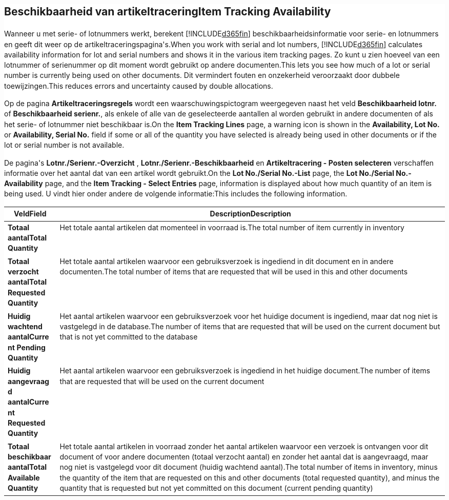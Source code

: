 ## <a name="item-tracking-availability"></a><span data-ttu-id="a8d05-122">Beschikbaarheid van artikeltracering</span><span class="sxs-lookup"><span data-stu-id="a8d05-122">Item Tracking Availability</span></span>
<span data-ttu-id="a8d05-123">Wanneer u met serie- of lotnummers werkt, berekent [!INCLUDE[d365fin](includes/d365fin_md.md)] beschikbaarheidsinformatie voor serie- en lotnummers en geeft dit weer op de artikeltraceringspagina's.</span><span class="sxs-lookup"><span data-stu-id="a8d05-123">When you work with serial and lot numbers, [!INCLUDE[d365fin](includes/d365fin_md.md)] calculates availability information for lot and serial numbers and shows it in the various item tracking pages.</span></span> <span data-ttu-id="a8d05-124">Zo kunt u zien hoeveel van een lotnummer of serienummer op dit moment wordt gebruikt op andere documenten.</span><span class="sxs-lookup"><span data-stu-id="a8d05-124">This lets you see how much of a lot or serial number is currently being used on other documents.</span></span> <span data-ttu-id="a8d05-125">Dit vermindert fouten en onzekerheid veroorzaakt door dubbele toewijzingen.</span><span class="sxs-lookup"><span data-stu-id="a8d05-125">This reduces errors and uncertainty caused by double allocations.</span></span>

<span data-ttu-id="a8d05-126">Op de pagina **Artikeltraceringsregels** wordt een waarschuwingspictogram weergegeven naast het veld **Beschikbaarheid lotnr.** of **Beschikbaarheid serienr.**, als enkele of alle van de geselecteerde aantallen al worden gebruikt in andere documenten of als het serie- of lotnummer niet beschikbaar is.</span><span class="sxs-lookup"><span data-stu-id="a8d05-126">On the **Item Tracking Lines** page, a warning icon is shown in the **Availability, Lot No.** or **Availability, Serial No.** field if some or all of the quantity you have selected is already being used in other documents or if the lot or serial number is not available.</span></span>

<span data-ttu-id="a8d05-127">De pagina's **Lotnr./Serienr.-Overzicht** , **Lotnr./Serienr.-Beschikbaarheid** en **Artikeltracering - Posten selecteren** verschaffen informatie over het aantal dat van een artikel wordt gebruikt.</span><span class="sxs-lookup"><span data-stu-id="a8d05-127">On the **Lot No./Serial No.-List** page, the **Lot No./Serial No.-Availability** page, and the **Item Tracking - Select Entries** page, information is displayed about how much quantity of an item is being used.</span></span> <span data-ttu-id="a8d05-128">U vindt hier onder andere de volgende informatie:</span><span class="sxs-lookup"><span data-stu-id="a8d05-128">This includes the following information.</span></span>

|<span data-ttu-id="a8d05-129">Veld</span><span class="sxs-lookup"><span data-stu-id="a8d05-129">Field</span></span>|<span data-ttu-id="a8d05-130">Description</span><span class="sxs-lookup"><span data-stu-id="a8d05-130">Description</span></span>|
|-----|-----------|  
|<span data-ttu-id="a8d05-131">**Totaal aantal**</span><span class="sxs-lookup"><span data-stu-id="a8d05-131">**Total Quantity**</span></span>|<span data-ttu-id="a8d05-132">Het totale aantal artikelen dat momenteel in voorraad is.</span><span class="sxs-lookup"><span data-stu-id="a8d05-132">The total number of item currently in inventory</span></span>|
|<span data-ttu-id="a8d05-133">**Totaal verzocht aantal**</span><span class="sxs-lookup"><span data-stu-id="a8d05-133">**Total Requested Quantity**</span></span>|<span data-ttu-id="a8d05-134">Het totale aantal artikelen waarvoor een gebruiksverzoek is ingediend in dit document en in andere documenten.</span><span class="sxs-lookup"><span data-stu-id="a8d05-134">The total number of items that are requested that will be used in this and other documents</span></span>|
|<span data-ttu-id="a8d05-135">**Huidig wachtend aantal**</span><span class="sxs-lookup"><span data-stu-id="a8d05-135">**Current Pending Quantity**</span></span>|<span data-ttu-id="a8d05-136">Het aantal artikelen waarvoor een gebruiksverzoek voor het huidige document is ingediend, maar dat nog niet is vastgelegd in de database.</span><span class="sxs-lookup"><span data-stu-id="a8d05-136">The number of items that are requested that will be used on the current document but that is not yet committed to the database</span></span>|
|<span data-ttu-id="a8d05-137">**Huidig aangevraagd aantal**</span><span class="sxs-lookup"><span data-stu-id="a8d05-137">**Current Requested Quantity**</span></span>|<span data-ttu-id="a8d05-138">Het aantal artikelen waarvoor een gebruiksverzoek is ingediend in het huidige document.</span><span class="sxs-lookup"><span data-stu-id="a8d05-138">The number of items that are requested that will be used on the current document</span></span>|
|<span data-ttu-id="a8d05-139">**Totaal beschikbaar aantal**</span><span class="sxs-lookup"><span data-stu-id="a8d05-139">**Total Available Quantity**</span></span>|<span data-ttu-id="a8d05-140">Het totale aantal artikelen in voorraad zonder het aantal artikelen waarvoor een verzoek is ontvangen voor dit document of voor andere documenten (totaal verzocht aantal) en zonder het aantal dat is aangevraagd, maar nog niet is vastgelegd voor dit document (huidig wachtend aantal).</span><span class="sxs-lookup"><span data-stu-id="a8d05-140">The total number of items in inventory, minus the quantity of the item that are requested on this and other documents (total requested quantity), and minus the quantity that is requested but not yet committed on this document (current pending quantity)</span></span>|
